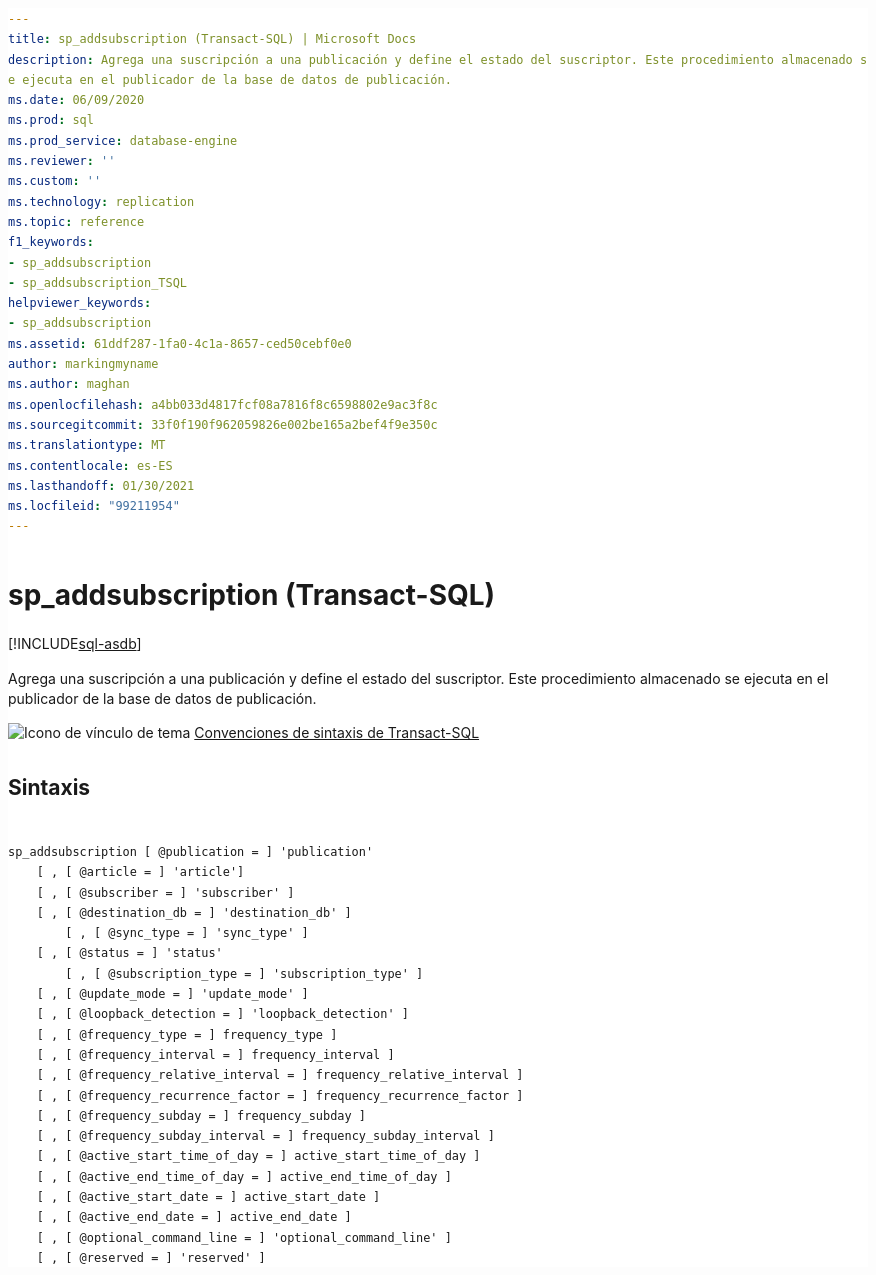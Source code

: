 ```yaml
---
title: sp_addsubscription (Transact-SQL) | Microsoft Docs
description: Agrega una suscripción a una publicación y define el estado del suscriptor. Este procedimiento almacenado se ejecuta en el publicador de la base de datos de publicación.
ms.date: 06/09/2020
ms.prod: sql
ms.prod_service: database-engine
ms.reviewer: ''
ms.custom: ''
ms.technology: replication
ms.topic: reference
f1_keywords:
- sp_addsubscription
- sp_addsubscription_TSQL
helpviewer_keywords:
- sp_addsubscription
ms.assetid: 61ddf287-1fa0-4c1a-8657-ced50cebf0e0
author: markingmyname
ms.author: maghan
ms.openlocfilehash: a4bb033d4817fcf08a7816f8c6598802e9ac3f8c
ms.sourcegitcommit: 33f0f190f962059826e002be165a2bef4f9e350c
ms.translationtype: MT
ms.contentlocale: es-ES
ms.lasthandoff: 01/30/2021
ms.locfileid: "99211954"
---
```

# <a name="sp_addsubscription-transact-sql"></a>sp_addsubscription (Transact-SQL)
[!INCLUDE[sql-asdb](../../includes/applies-to-version/sql-asdb.md)]

  Agrega una suscripción a una publicación y define el estado del suscriptor. Este procedimiento almacenado se ejecuta en el publicador de la base de datos de publicación.  
  
 ![Icono de vínculo de tema](../../database-engine/configure-windows/media/topic-link.gif "Icono de vínculo de tema") [Convenciones de sintaxis de Transact-SQL](../../t-sql/language-elements/transact-sql-syntax-conventions-transact-sql.md)  
  
## <a name="syntax"></a>Sintaxis  
  
```  
  
sp_addsubscription [ @publication = ] 'publication'  
    [ , [ @article = ] 'article']  
    [ , [ @subscriber = ] 'subscriber' ]  
    [ , [ @destination_db = ] 'destination_db' ]  
        [ , [ @sync_type = ] 'sync_type' ]  
    [ , [ @status = ] 'status'  
        [ , [ @subscription_type = ] 'subscription_type' ]  
    [ , [ @update_mode = ] 'update_mode' ]  
    [ , [ @loopback_detection = ] 'loopback_detection' ]  
    [ , [ @frequency_type = ] frequency_type ]  
    [ , [ @frequency_interval = ] frequency_interval ]  
    [ , [ @frequency_relative_interval = ] frequency_relative_interval ]  
    [ , [ @frequency_recurrence_factor = ] frequency_recurrence_factor ]  
    [ , [ @frequency_subday = ] frequency_subday ]  
    [ , [ @frequency_subday_interval = ] frequency_subday_interval ]  
    [ , [ @active_start_time_of_day = ] active_start_time_of_day ]  
    [ , [ @active_end_time_of_day = ] active_end_time_of_day ]  
    [ , [ @active_start_date = ] active_start_date ]  
    [ , [ @active_end_date = ] active_end_date ]  
    [ , [ @optional_command_line = ] 'optional_command_line' ]  
    [ , [ @reserved = ] 'reserved' ]  
```